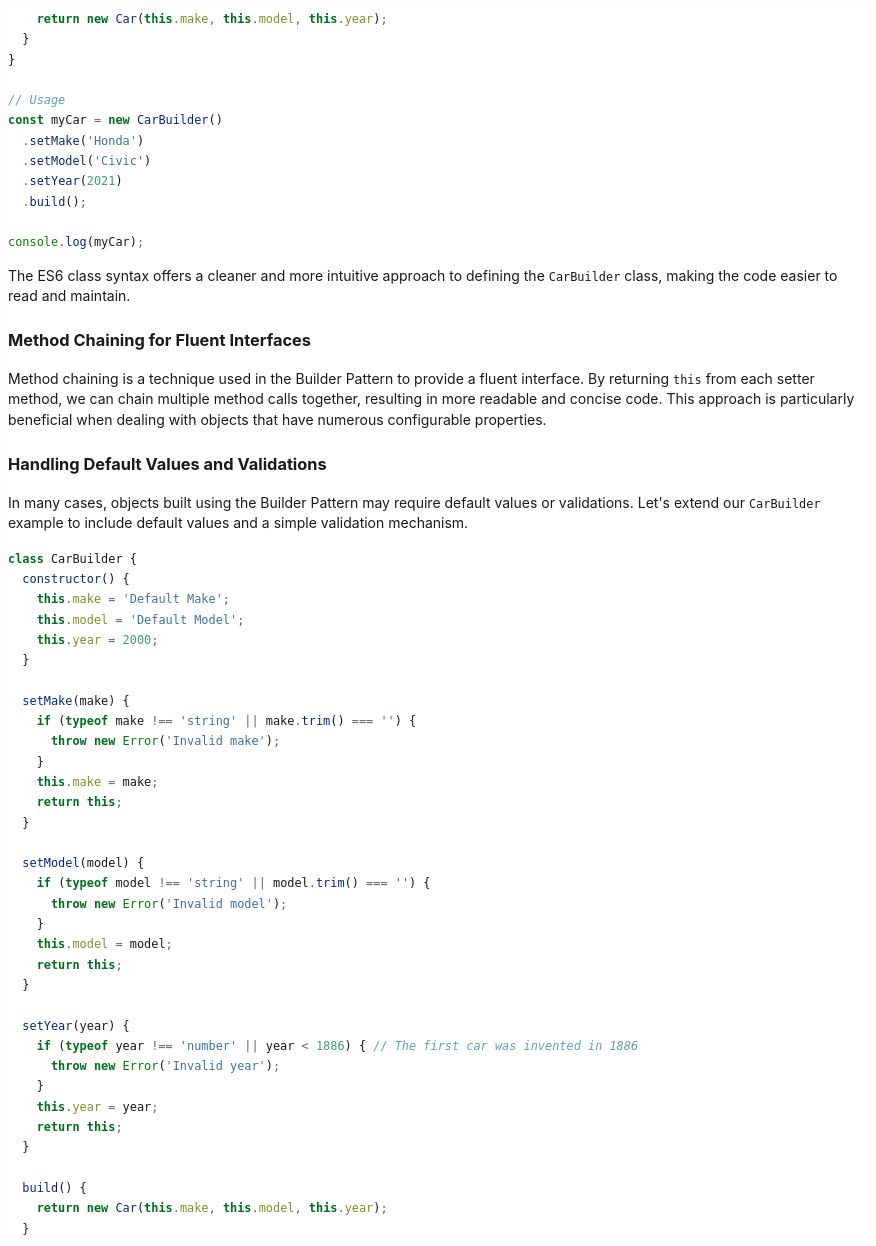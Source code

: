 ```javascript
    return new Car(this.make, this.model, this.year);
  }
}

// Usage
const myCar = new CarBuilder()
  .setMake('Honda')
  .setModel('Civic')
  .setYear(2021)
  .build();

console.log(myCar);
```

The ES6 class syntax offers a cleaner and more intuitive approach to defining the `CarBuilder` class, making the code easier to read and maintain.

### Method Chaining for Fluent Interfaces

Method chaining is a technique used in the Builder Pattern to provide a fluent interface. By returning `this` from each setter method, we can chain multiple method calls together, resulting in more readable and concise code. This approach is particularly beneficial when dealing with objects that have numerous configurable properties.

### Handling Default Values and Validations

In many cases, objects built using the Builder Pattern may require default values or validations. Let's extend our `CarBuilder` example to include default values and a simple validation mechanism.

```javascript
class CarBuilder {
  constructor() {
    this.make = 'Default Make';
    this.model = 'Default Model';
    this.year = 2000;
  }

  setMake(make) {
    if (typeof make !== 'string' || make.trim() === '') {
      throw new Error('Invalid make');
    }
    this.make = make;
    return this;
  }

  setModel(model) {
    if (typeof model !== 'string' || model.trim() === '') {
      throw new Error('Invalid model');
    }
    this.model = model;
    return this;
  }

  setYear(year) {
    if (typeof year !== 'number' || year < 1886) { // The first car was invented in 1886
      throw new Error('Invalid year');
    }
    this.year = year;
    return this;
  }

  build() {
    return new Car(this.make, this.model, this.year);
  }
```
